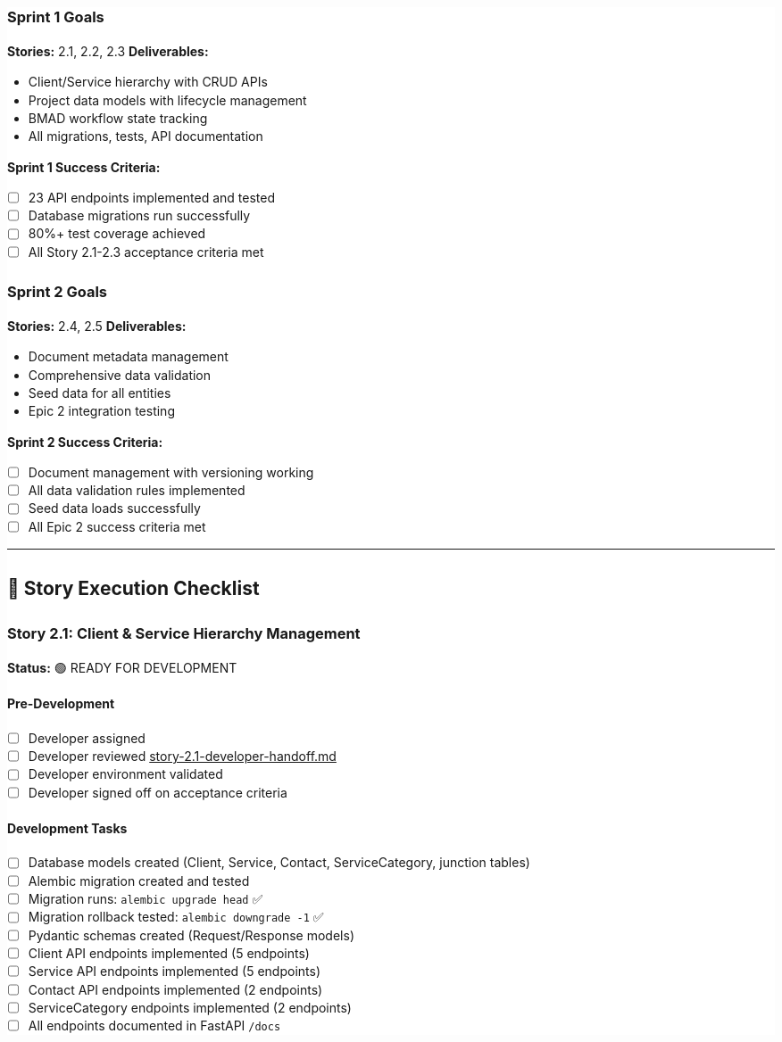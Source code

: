### Sprint 1 Goals

**Stories:** 2.1, 2.2, 2.3
**Deliverables:**

- Client/Service hierarchy with CRUD APIs
- Project data models with lifecycle management
- BMAD workflow state tracking
- All migrations, tests, API documentation

**Sprint 1 Success Criteria:**

- [ ] 23 API endpoints implemented and tested
- [ ] Database migrations run successfully
- [ ] 80%+ test coverage achieved
- [ ] All Story 2.1-2.3 acceptance criteria met

### Sprint 2 Goals

**Stories:** 2.4, 2.5
**Deliverables:**

- Document metadata management
- Comprehensive data validation
- Seed data for all entities
- Epic 2 integration testing

**Sprint 2 Success Criteria:**

- [ ] Document management with versioning working
- [ ] All data validation rules implemented
- [ ] Seed data loads successfully
- [ ] All Epic 2 success criteria met

---

## 🎯 Story Execution Checklist

### Story 2.1: Client & Service Hierarchy Management

**Status:** 🟢 READY FOR DEVELOPMENT

#### Pre-Development

- [ ] Developer assigned
- [ ] Developer reviewed [story-2.1-developer-handoff.md](../stories/story-2.1-developer-handoff.md)
- [ ] Developer environment validated
- [ ] Developer signed off on acceptance criteria

#### Development Tasks

- [ ] Database models created (Client, Service, Contact, ServiceCategory, junction tables)
- [ ] Alembic migration created and tested
- [ ] Migration runs: `alembic upgrade head` ✅
- [ ] Migration rollback tested: `alembic downgrade -1` ✅
- [ ] Pydantic schemas created (Request/Response models)
- [ ] Client API endpoints implemented (5 endpoints)
- [ ] Service API endpoints implemented (5 endpoints)
- [ ] Contact API endpoints implemented (2 endpoints)
- [ ] ServiceCategory endpoints implemented (2 endpoints)
- [ ] All endpoints documented in FastAPI `/docs`
